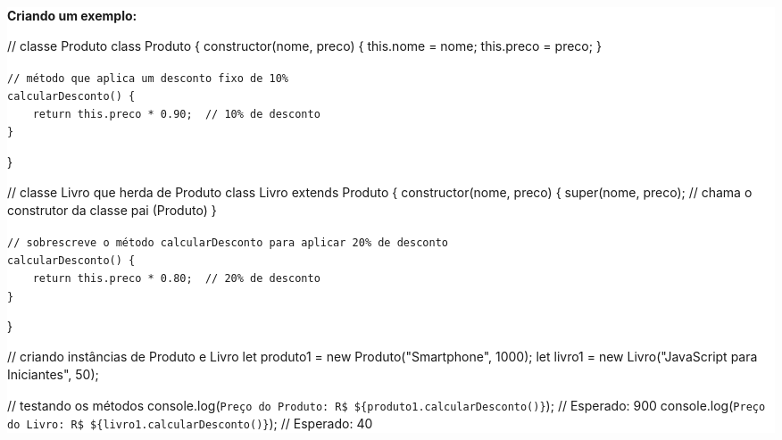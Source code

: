 
**Criando um exemplo:**

// classe Produto
class Produto {
    constructor(nome, preco) {
        this.nome = nome;
        this.preco = preco;
    }

    // método que aplica um desconto fixo de 10%
    calcularDesconto() {
        return this.preco * 0.90;  // 10% de desconto
    }
}

// classe Livro que herda de Produto
class Livro extends Produto {
    constructor(nome, preco) {
        super(nome, preco);  // chama o construtor da classe pai (Produto)
    }

    // sobrescreve o método calcularDesconto para aplicar 20% de desconto
    calcularDesconto() {
        return this.preco * 0.80;  // 20% de desconto
    }
}

// criando instâncias de Produto e Livro
let produto1 = new Produto("Smartphone", 1000);
let livro1 = new Livro("JavaScript para Iniciantes", 50);

// testando os métodos
console.log(`Preço do Produto: R$ ${produto1.calcularDesconto()}`);  // Esperado: 900
console.log(`Preço do Livro: R$ ${livro1.calcularDesconto()}`);      // Esperado: 40

